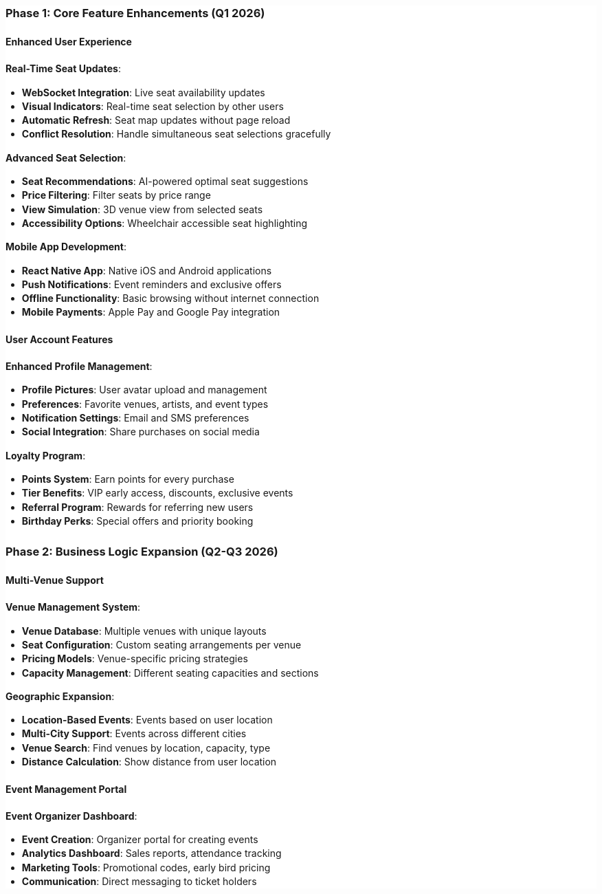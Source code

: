 ### Phase 1: Core Feature Enhancements (Q1 2026)

#### **Enhanced User Experience**
**Real-Time Seat Updates**:
- **WebSocket Integration**: Live seat availability updates
- **Visual Indicators**: Real-time seat selection by other users
- **Automatic Refresh**: Seat map updates without page reload
- **Conflict Resolution**: Handle simultaneous seat selections gracefully

**Advanced Seat Selection**:
- **Seat Recommendations**: AI-powered optimal seat suggestions
- **Price Filtering**: Filter seats by price range
- **View Simulation**: 3D venue view from selected seats
- **Accessibility Options**: Wheelchair accessible seat highlighting

**Mobile App Development**:
- **React Native App**: Native iOS and Android applications
- **Push Notifications**: Event reminders and exclusive offers
- **Offline Functionality**: Basic browsing without internet connection
- **Mobile Payments**: Apple Pay and Google Pay integration

#### **User Account Features**
**Enhanced Profile Management**:
- **Profile Pictures**: User avatar upload and management
- **Preferences**: Favorite venues, artists, and event types
- **Notification Settings**: Email and SMS preferences
- **Social Integration**: Share purchases on social media

**Loyalty Program**:
- **Points System**: Earn points for every purchase
- **Tier Benefits**: VIP early access, discounts, exclusive events
- **Referral Program**: Rewards for referring new users
- **Birthday Perks**: Special offers and priority booking

### Phase 2: Business Logic Expansion (Q2-Q3 2026)

#### **Multi-Venue Support**
**Venue Management System**:
- **Venue Database**: Multiple venues with unique layouts
- **Seat Configuration**: Custom seating arrangements per venue
- **Pricing Models**: Venue-specific pricing strategies
- **Capacity Management**: Different seating capacities and sections

**Geographic Expansion**:
- **Location-Based Events**: Events based on user location
- **Multi-City Support**: Events across different cities
- **Venue Search**: Find venues by location, capacity, type
- **Distance Calculation**: Show distance from user location

#### **Event Management Portal**
**Event Organizer Dashboard**:
- **Event Creation**: Organizer portal for creating events
- **Analytics Dashboard**: Sales reports, attendance tracking
- **Marketing Tools**: Promotional codes, early bird pricing
- **Communication**: Direct messaging to ticket holders
